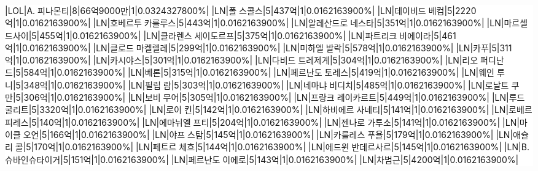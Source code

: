 |LOL|A. 피나몬티|8|66억9000만|1|0.0324327800%|
|LN|폴 스콜스|5|437억|1|0.0162163900%|
|LN|데이비드 베컴|5|2220억|1|0.0162163900%|
|LN|호베르투 카를루스|5|443억|1|0.0162163900%|
|LN|알레산드로 네스타|5|351억|1|0.0162163900%|
|LN|마르셀 드사이|5|455억|1|0.0162163900%|
|LN|클라렌스 세이도르프|5|375억|1|0.0162163900%|
|LN|파트리크 비에이라|5|461억|1|0.0162163900%|
|LN|클로드 마켈렐레|5|299억|1|0.0162163900%|
|LN|미하엘 발락|5|578억|1|0.0162163900%|
|LN|카푸|5|311억|1|0.0162163900%|
|LN|카시야스|5|301억|1|0.0162163900%|
|LN|다비드 트레제게|5|304억|1|0.0162163900%|
|LN|리오 퍼디난드|5|584억|1|0.0162163900%|
|LN|베론|5|315억|1|0.0162163900%|
|LN|페르난도 토레스|5|419억|1|0.0162163900%|
|LN|웨인 루니|5|348억|1|0.0162163900%|
|LN|필립 람|5|303억|1|0.0162163900%|
|LN|네마냐 비디치|5|485억|1|0.0162163900%|
|LN|로날트 쿠만|5|306억|1|0.0162163900%|
|LN|보비 무어|5|305억|1|0.0162163900%|
|LN|프랑크 레이카르트|5|449억|1|0.0162163900%|
|LN|루드 굴리트|5|3320억|1|0.0162163900%|
|LN|로이 킨|5|142억|1|0.0162163900%|
|LN|하비에르 사네티|5|141억|1|0.0162163900%|
|LN|로베르 피레스|5|140억|1|0.0162163900%|
|LN|에마뉘엘 프티|5|204억|1|0.0162163900%|
|LN|젠나로 가투소|5|141억|1|0.0162163900%|
|LN|마이클 오언|5|166억|1|0.0162163900%|
|LN|야프 스탐|5|145억|1|0.0162163900%|
|LN|카를레스 푸욜|5|179억|1|0.0162163900%|
|LN|애슐리 콜|5|170억|1|0.0162163900%|
|LN|페트르 체흐|5|144억|1|0.0162163900%|
|LN|에드윈 반데르사르|5|145억|1|0.0162163900%|
|LN|B. 슈바인슈타이거|5|151억|1|0.0162163900%|
|LN|페르난도 이에로|5|143억|1|0.0162163900%|
|LN|차범근|5|4200억|1|0.0162163900%|